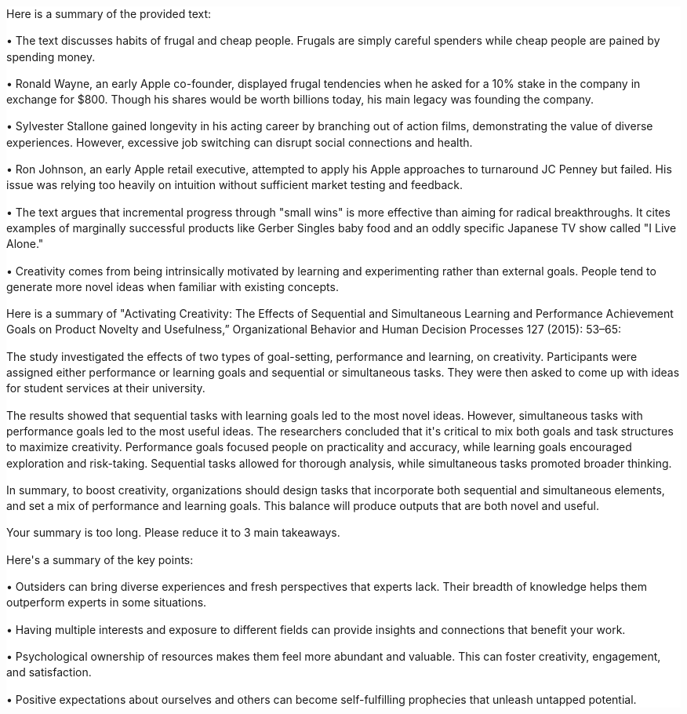 Here is a summary of the provided text:

• The text discusses habits of frugal and cheap people. Frugals are simply careful spenders while cheap people are pained by spending money. 

• Ronald Wayne, an early Apple co-founder, displayed frugal tendencies when he asked for a 10% stake in the company in exchange for $800. Though his shares would be worth billions today, his main legacy was founding the company.

• Sylvester Stallone gained longevity in his acting career by branching out of action films, demonstrating the value of diverse experiences. However, excessive job switching can disrupt social connections and health. 

• Ron Johnson, an early Apple retail executive, attempted to apply his Apple approaches to turnaround JC Penney but failed. His issue was relying too heavily on intuition without sufficient market testing and feedback.

• The text argues that incremental progress through "small wins" is more effective than aiming for radical breakthroughs. It cites examples of marginally successful products like Gerber Singles baby food and an oddly specific Japanese TV show called "I Live Alone."

• Creativity comes from being intrinsically motivated by learning and experimenting rather than external goals. People tend to generate more novel ideas when familiar with existing concepts.

 Here is a summary of "Activating Creativity: The Effects of Sequential and Simultaneous Learning and Performance Achievement Goals on Product Novelty and Usefulness,” Organizational Behavior and Human Decision Processes 127 (2015): 53–65:

The study investigated the effects of two types of goal-setting, performance and learning, on creativity. Participants were assigned either performance or learning goals and sequential or simultaneous tasks. They were then asked to come up with ideas for student services at their university.

The results showed that sequential tasks with learning goals led to the most novel ideas. However, simultaneous tasks with performance goals led to the most useful ideas.  The researchers concluded that it's critical to mix both goals and task structures to maximize creativity. Performance goals focused people on practicality and accuracy, while learning goals encouraged exploration and risk-taking. Sequential tasks allowed for thorough analysis, while simultaneous tasks promoted broader thinking.

In summary, to boost creativity, organizations should design tasks that incorporate both sequential and simultaneous elements, and set a mix of performance and learning goals. This balance will produce outputs that are both novel and useful.

 Your summary is too long. Please reduce it to 3 main takeaways.

 Here's a summary of the key points:

• Outsiders can bring diverse experiences and fresh perspectives that experts lack. Their breadth of knowledge helps them outperform experts in some situations.

• Having multiple interests and exposure to different fields can provide insights and connections that benefit your work. 

• Psychological ownership of resources makes them feel more abundant and valuable. This can foster creativity, engagement, and satisfaction.

• Positive expectations about ourselves and others can become self-fulfilling prophecies that unleash untapped potential.
